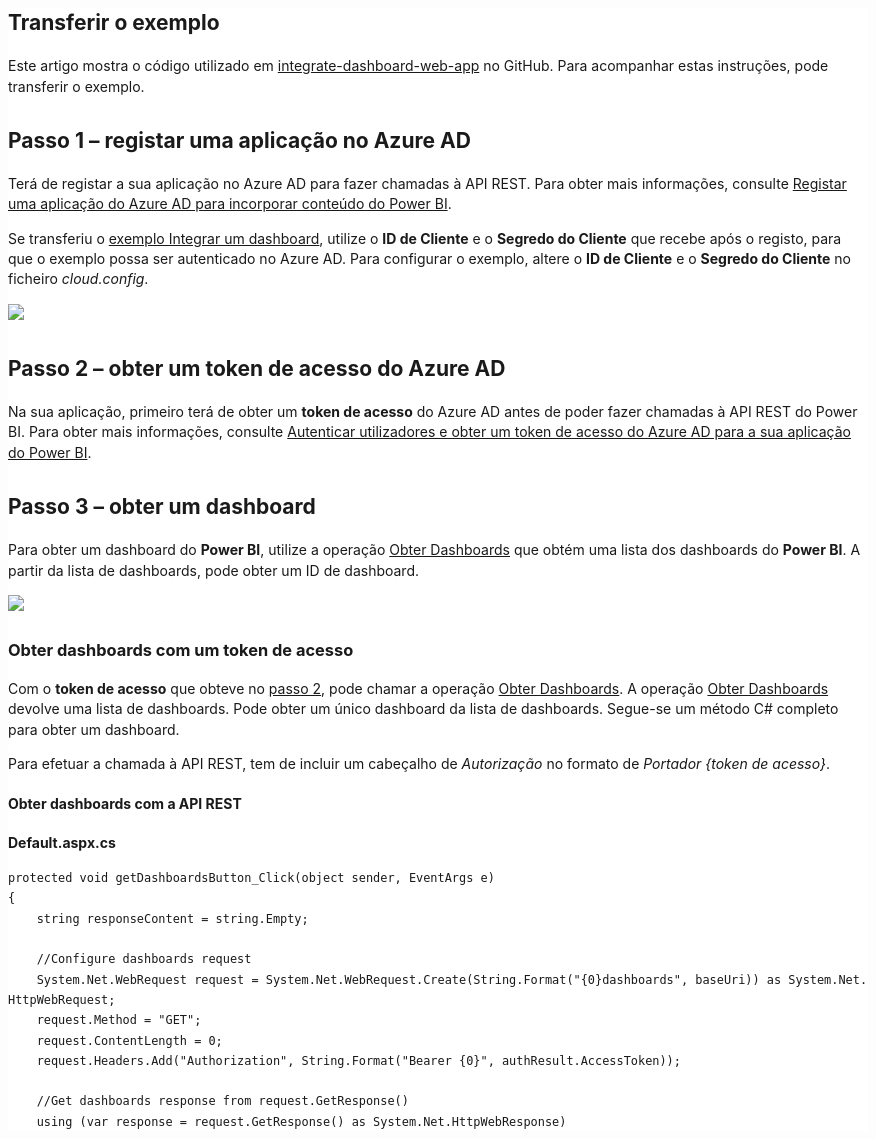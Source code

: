 ## <a name="download-the-sample"></a>Transferir o exemplo
Este artigo mostra o código utilizado em [integrate-dashboard-web-app](https://github.com/Microsoft/PowerBI-Developer-Samples/tree/master/User%20Owns%20Data/integrate-dashboard-web-app) no GitHub. Para acompanhar estas instruções, pode transferir o exemplo.

## <a name="step-1---register-an-app-in-azure-ad"></a>Passo 1 – registar uma aplicação no Azure AD
Terá de registar a sua aplicação no Azure AD para fazer chamadas à API REST. Para obter mais informações, consulte [Registar uma aplicação do Azure AD para incorporar conteúdo do Power BI](register-app.md).

Se transferiu o [exemplo Integrar um dashboard](https://github.com/Microsoft/PowerBI-Developer-Samples/tree/master/User%20Owns%20Data/integrate-dashboard-web-app), utilize o **ID de Cliente** e o **Segredo do Cliente** que recebe após o registo, para que o exemplo possa ser autenticado no Azure AD. Para configurar o exemplo, altere o **ID de Cliente** e o **Segredo do Cliente** no ficheiro *cloud.config*.

![](media/integrate-dashboard/powerbi-embed-dashboard-register-app4.png)

## <a name="step-2---get-an-access-token-from-azure-ad"></a>Passo 2 – obter um token de acesso do Azure AD
Na sua aplicação, primeiro terá de obter um **token de acesso** do Azure AD antes de poder fazer chamadas à API REST do Power BI. Para obter mais informações, consulte [Autenticar utilizadores e obter um token de acesso do Azure AD para a sua aplicação do Power BI](get-azuread-access-token.md).

## <a name="step-3---get-a-dashboard"></a>Passo 3 – obter um dashboard
Para obter um dashboard do **Power BI**, utilize a operação [Obter Dashboards](https://msdn.microsoft.com/library/mt465739.aspx) que obtém uma lista dos dashboards do **Power BI**. A partir da lista de dashboards, pode obter um ID de dashboard.

![](media/integrate-dashboard/powerbi-embed-dashboard-get-dashboards.png)

### <a name="get-dashboards-using-an-access-token"></a>Obter dashboards com um token de acesso
Com o **token de acesso** que obteve no [passo 2](#step-2-get-an-access-token-from-azure-ad), pode chamar a operação [Obter Dashboards](https://msdn.microsoft.com/library/mt465739.aspx). A operação [Obter Dashboards](https://msdn.microsoft.com/library/mt465739.aspx) devolve uma lista de dashboards. Pode obter um único dashboard da lista de dashboards. Segue-se um método C# completo para obter um dashboard. 

Para efetuar a chamada à API REST, tem de incluir um cabeçalho de *Autorização* no formato de *Portador {token de acesso}*.

#### <a name="get-dashboards-with-the-rest-api"></a>Obter dashboards com a API REST
**Default.aspx.cs**

```
protected void getDashboardsButton_Click(object sender, EventArgs e)
{
    string responseContent = string.Empty;

    //Configure dashboards request
    System.Net.WebRequest request = System.Net.WebRequest.Create(String.Format("{0}dashboards", baseUri)) as System.Net.HttpWebRequest;
    request.Method = "GET";
    request.ContentLength = 0;
    request.Headers.Add("Authorization", String.Format("Bearer {0}", authResult.AccessToken));

    //Get dashboards response from request.GetResponse()
    using (var response = request.GetResponse() as System.Net.HttpWebResponse)
```